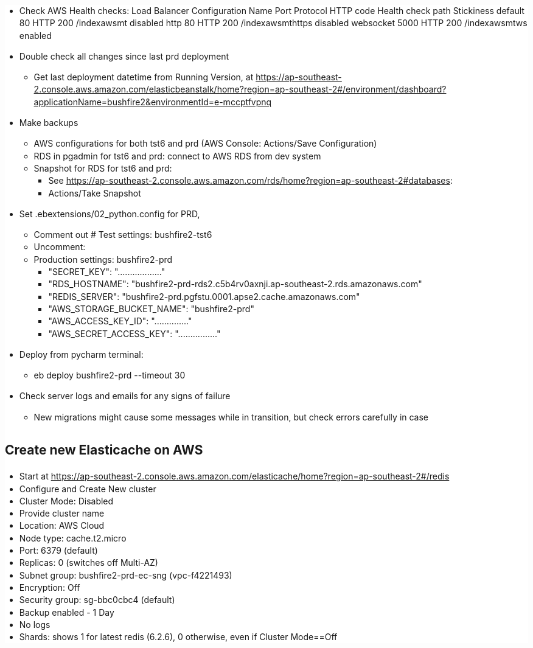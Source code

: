 * Check AWS Health checks: Load Balancer Configuration
  Name		  Port	Protocol	HTTP code	Health check path	Stickiness
  default 	  80	HTTP		200		    /indexawsmt		    disabled
  http 		  80	HTTP		200		    /indexawsmthttps	disabled
  websocket 5000	HTTP		200		    /indexawsmtws	    enabled

* Double check all changes since last prd deployment
  * Get last deployment datetime from Running Version, at 
  https://ap-southeast-2.console.aws.amazon.com/elasticbeanstalk/home?region=ap-southeast-2#/environment/dashboard?applicationName=bushfire2&environmentId=e-mccptfvpnq

* Make backups
  * AWS configurations for both tst6 and prd (AWS Console: Actions/Save Configuration)
  * RDS in pgadmin for tst6 and prd: connect to AWS RDS from dev system
  * Snapshot for RDS for tst6 and prd: 
    * See https://ap-southeast-2.console.aws.amazon.com/rds/home?region=ap-southeast-2#databases:
    * Actions/Take Snapshot
  
* Set .ebextensions/02_python.config for PRD, 
  * Comment out # Test settings: bushfire2-tst6
  * Uncomment:  
  * Production settings: bushfire2-prd
    * "SECRET_KEY":  ".................."
    * "RDS_HOSTNAME": "bushfire2-prd-rds2.c5b4rv0axnji.ap-southeast-2.rds.amazonaws.com"
    * "REDIS_SERVER": "bushfire2-prd.pgfstu.0001.apse2.cache.amazonaws.com"
    * "AWS_STORAGE_BUCKET_NAME": "bushfire2-prd"
    * "AWS_ACCESS_KEY_ID": ".............."
    * "AWS_SECRET_ACCESS_KEY": "................"

* Deploy from pycharm terminal:
  * eb deploy bushfire2-prd --timeout 30
  
* Check server logs and emails for any signs of failure
  * New migrations might cause some messages while in transition, but check errors carefully in case


## Create new Elasticache on AWS

* Start at https://ap-southeast-2.console.aws.amazon.com/elasticache/home?region=ap-southeast-2#/redis
* Configure and Create New cluster
* Cluster Mode: Disabled
* Provide cluster name
* Location: AWS Cloud
* Node type: cache.t2.micro
* Port:  6379 (default)
* Replicas: 0 (switches off Multi-AZ)
* Subnet group: bushfire2-prd-ec-sng (vpc-f4221493)
* Encryption: Off
* Security group: sg-bbc0cbc4 (default)
* Backup enabled - 1 Day
* No logs
* Shards: shows 1 for latest redis (6.2.6), 0 otherwise, even if Cluster Mode==Off
